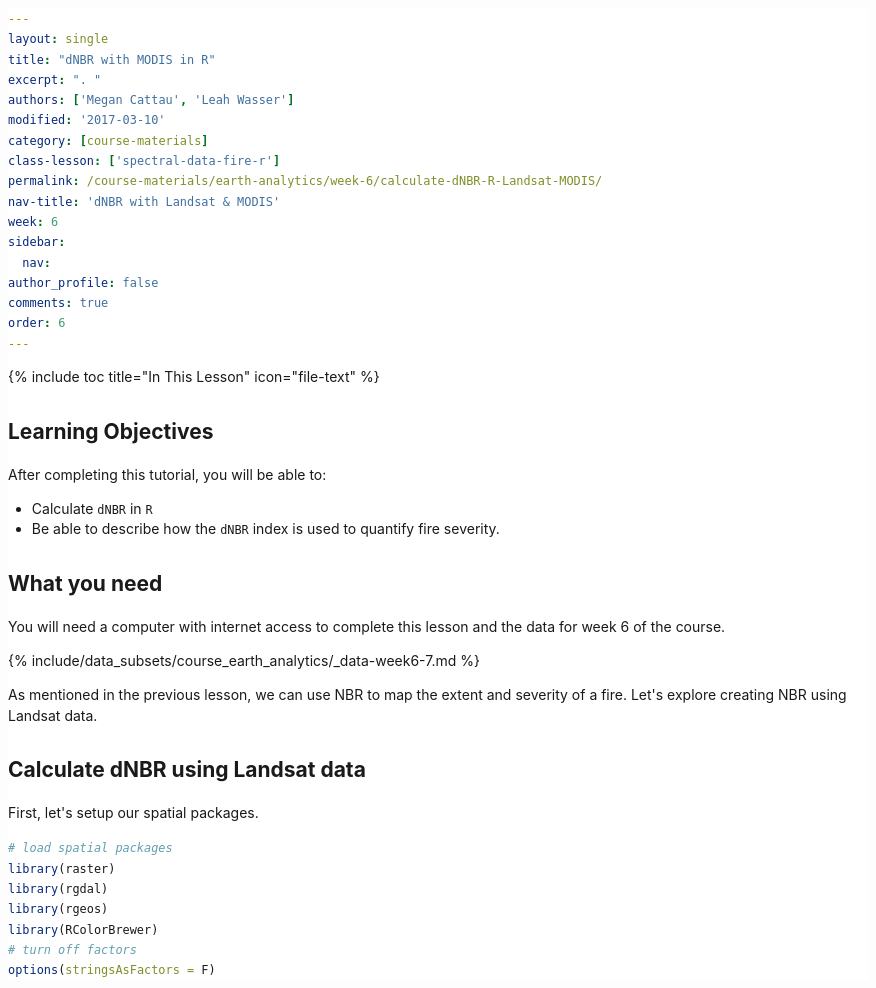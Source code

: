 ```yaml
---
layout: single
title: "dNBR with MODIS in R"
excerpt: ". "
authors: ['Megan Cattau', 'Leah Wasser']
modified: '2017-03-10'
category: [course-materials]
class-lesson: ['spectral-data-fire-r']
permalink: /course-materials/earth-analytics/week-6/calculate-dNBR-R-Landsat-MODIS/
nav-title: 'dNBR with Landsat & MODIS'
week: 6
sidebar:
  nav:
author_profile: false
comments: true
order: 6
---
```



{% include toc title="In This Lesson" icon="file-text" %}

<div class='notice--success' markdown="1">

## <i class="fa fa-graduation-cap" aria-hidden="true"></i> Learning Objectives

After completing this tutorial, you will be able to:

* Calculate `dNBR` in `R`
* Be able to describe how the `dNBR` index is used to quantify fire severity.

## <i class="fa fa-check-square-o fa-2" aria-hidden="true"></i> What you need

You will need a computer with internet access to complete this lesson and the
data for week 6 of the course.

{% include/data_subsets/course_earth_analytics/_data-week6-7.md %}
</div>

As mentioned in the previous lesson, we can use NBR to map the extent and severity of a fire.
Let's explore creating NBR using Landsat data.

## Calculate dNBR using Landsat data

First, let's setup our spatial packages.


```r
# load spatial packages
library(raster)
library(rgdal)
library(rgeos)
library(RColorBrewer)
# turn off factors
options(stringsAsFactors = F)
```
